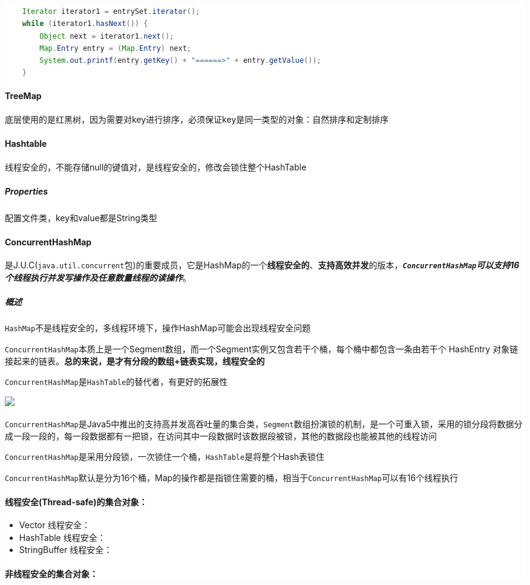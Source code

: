```java
    Iterator iterator1 = entrySet.iterator();
    while (iterator1.hasNext()) {
        Object next = iterator1.next();
        Map.Entry entry = (Map.Entry) next;
        System.out.printf(entry.getKey() + "======>" + entry.getValue());
    }
```





#### TreeMap

底层使用的是红黑树，因为需要对key进行排序，必须保证key是同一类型的对象：自然排序和定制排序



#### Hashtable

线程安全的，不能存储null的键值对，是线程安全的，修改会锁住整个HashTable

##### Properties

配置文件类，key和value都是String类型



#### ConcurrentHashMap

是J.U.C(`java.util.concurrent`包)的重要成员，它是HashMap的一个**线程安全的**、**支持高效并发**的版本，***`ConcurrentHashMap`可以支持16个线程执行并发写操作及任意数量线程的读操作***。

##### 概述

`HashMap`不是线程安全的，多线程环境下，操作HashMap可能会出现线程安全问题

`ConcurrentHashMap`本质上是一个Segment数组，而一个Segment实例又包含若干个桶，每个桶中都包含一条由若干个 HashEntry 对象链接起来的链表。**总的来说，是才有分段的数组+链表实现，线程安全的**

`ConcurrentHashMap`是`HashTable`的替代者，有更好的拓展性

![](ConcurrentHashMap.jpg)

`ConcurrentHashMap`是Java5中推出的支持高并发高吞吐量的集合类，`Segment`数组扮演锁的机制，是一个可重入锁，采用的锁分段将数据分成一段一段的，每一段数据都有一把锁，在访问其中一段数据时该数据段被锁，其他的数据段也能被其他的线程访问

`ConcurrentHashMap`是采用分段锁，一次锁住一个桶，`HashTable`是将整个Hash表锁住

`ConcurrentHashMap`默认是分为16个桶，Map的操作都是指锁住需要的桶，相当于`ConcurrentHashMap`可以有16个线程执行



#### **线程安全(Thread-safe)的集合对象：**

- Vector 线程安全：
- HashTable 线程安全：
- StringBuffer 线程安全：

#### **非线程安全的集合对象：**
